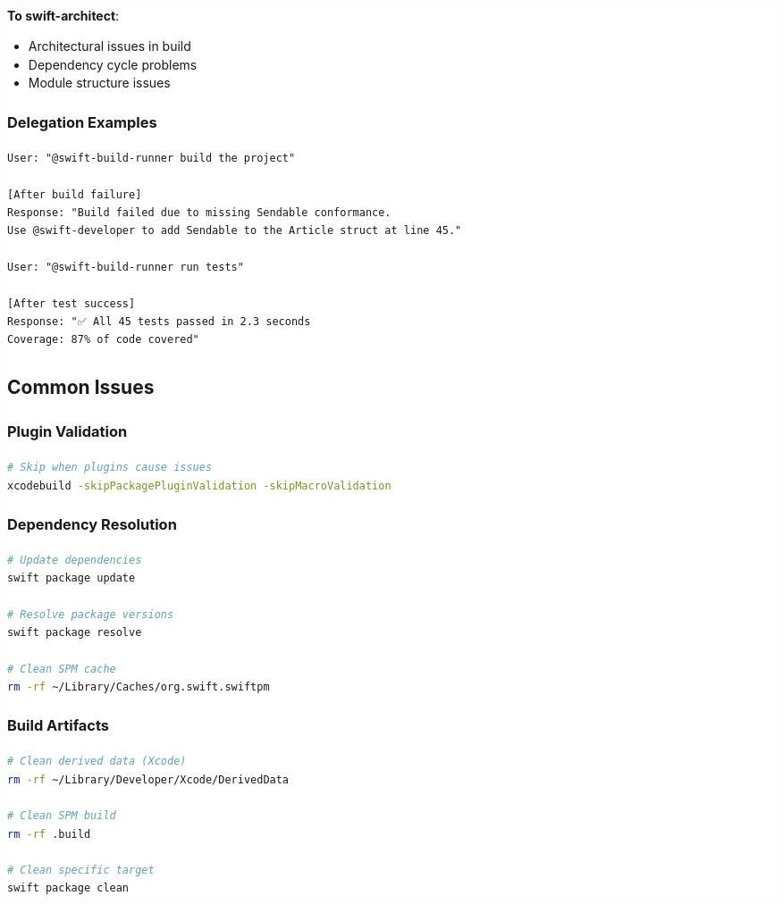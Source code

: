 **To swift-architect**:
- Architectural issues in build
- Dependency cycle problems
- Module structure issues

### Delegation Examples

```
User: "@swift-build-runner build the project"

[After build failure]
Response: "Build failed due to missing Sendable conformance.
Use @swift-developer to add Sendable to the Article struct at line 45."

User: "@swift-build-runner run tests"

[After test success]
Response: "✅ All 45 tests passed in 2.3 seconds
Coverage: 87% of code covered"
```

## Common Issues

### Plugin Validation

```bash
# Skip when plugins cause issues
xcodebuild -skipPackagePluginValidation -skipMacroValidation
```

### Dependency Resolution

```bash
# Update dependencies
swift package update

# Resolve package versions
swift package resolve

# Clean SPM cache
rm -rf ~/Library/Caches/org.swift.swiftpm
```

### Build Artifacts

```bash
# Clean derived data (Xcode)
rm -rf ~/Library/Developer/Xcode/DerivedData

# Clean SPM build
rm -rf .build

# Clean specific target
swift package clean
```

